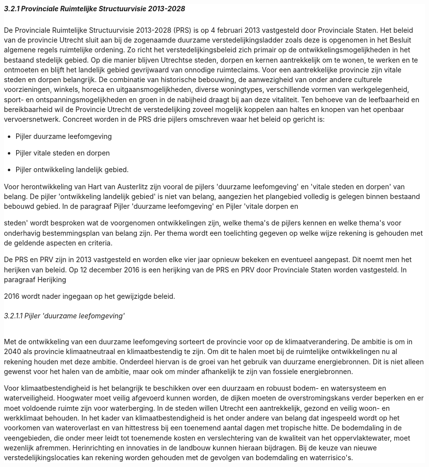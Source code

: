 ##### 3\.2\.1 Provinciale Ruimtelijke Structuurvisie 2013\-2028

De Provinciale Ruimtelijke Structuurvisie 2013\-2028 (PRS) is op 4 februari 2013 vastgesteld door Provinciale Staten. Het beleid van de provincie Utrecht sluit aan bij de zogenaamde duurzame verstedelijkingsladder zoals deze is opgenomen in het Besluit algemene regels ruimtelijke ordening. Zo richt het verstedelijkingsbeleid zich primair op de ontwikkelingsmogelijkheden in het bestaand stedelijk gebied. Op die manier blijven Utrechtse steden, dorpen en kernen aantrekkelijk om te wonen, te werken en te ontmoeten en blijft het landelijk gebied gevrijwaard van onnodige ruimteclaims. Voor een aantrekkelijke provincie zijn vitale steden en dorpen belangrijk. De combinatie van historische bebouwing, de aanwezigheid van onder andere culturele voorzieningen, winkels, horeca en uitgaansmogelijkheden, diverse woningtypes, verschillende vormen van werkgelegenheid, sport\- en ontspanningsmogelijkheden en groen in de nabijheid draagt bij aan deze vitaliteit. Ten behoeve van de leefbaarheid en bereikbaarheid wil de Provincie Utrecht de verstedelijking zoveel mogelijk koppelen aan haltes en knopen van het openbaar vervoersnetwerk. Concreet worden in de PRS drie pijlers omschreven waar het beleid op gericht is:

* Pijler duurzame leefomgeving

* Pijler vitale steden en dorpen

* Pijler ontwikkeling landelijk gebied.

Voor herontwikkeling van Hart van Austerlitz zijn vooral de pijlers 'duurzame leefomgeving' en 'vitale steden en dorpen' van belang. De pijler 'ontwikkeling landelijk gebied' is niet van belang, aangezien het plangebied volledig is gelegen binnen bestaand bebouwd gebied. In de paragraaf Pijler 'duurzame leefomgeving' en Pijler 'vitale dorpen en

steden' wordt besproken wat de voorgenomen ontwikkelingen zijn, welke thema's de pijlers kennen en welke thema's voor onderhavig bestemmingsplan van belang zijn. Per thema wordt een toelichting gegeven op welke wijze rekening is gehouden met de geldende aspecten en criteria.

De PRS en PRV zijn in 2013 vastgesteld en worden elke vier jaar opnieuw bekeken en eventueel aangepast. Dit noemt men het herijken van beleid. Op 12 december 2016 is een herijking van de PRS en PRV door Provinciale Staten worden vastgesteld. In paragraaf Herijking

2016 wordt nader ingegaan op het gewijzigde beleid.

###### 3\.2\.1\.1 Pijler 'duurzame leefomgeving'

Met de ontwikkeling van een duurzame leefomgeving sorteert de provincie voor op de klimaatverandering. De ambitie is om in 2040 als provincie klimaatneutraal en klimaatbestendig te zijn. Om dit te halen moet bij de ruimtelijke ontwikkelingen nu al rekening houden met deze ambitie. Onderdeel hiervan is de groei van het gebruik van duurzame energiebronnen. Dit is niet alleen gewenst voor het halen van de ambitie, maar ook om minder afhankelijk te zijn van fossiele energiebronnen.

Voor klimaatbestendigheid is het belangrijk te beschikken over een duurzaam en robuust bodem\- en watersysteem en waterveiligheid. Hoogwater moet veilig afgevoerd kunnen worden, de dijken moeten de overstromingskans verder beperken en er moet voldoende ruimte zijn voor waterberging. In de steden willen Utrecht een aantrekkelijk, gezond en veilig woon\- en werkklimaat behouden. In het kader van klimaatbestendigheid is het onder andere van belang dat ingespeeld wordt op het voorkomen van wateroverlast en van hittestress bij een toenemend aantal dagen met tropische hitte. De bodemdaling in de veengebieden, die onder meer leidt tot toenemende kosten en verslechtering van de kwaliteit van het oppervlaktewater, moet wezenlijk afremmen. Herinrichting en innovaties in de landbouw kunnen hieraan bijdragen. Bij de keuze van nieuwe verstedelijkingslocaties kan rekening worden gehouden met de gevolgen van bodemdaling en waterrisico's.
